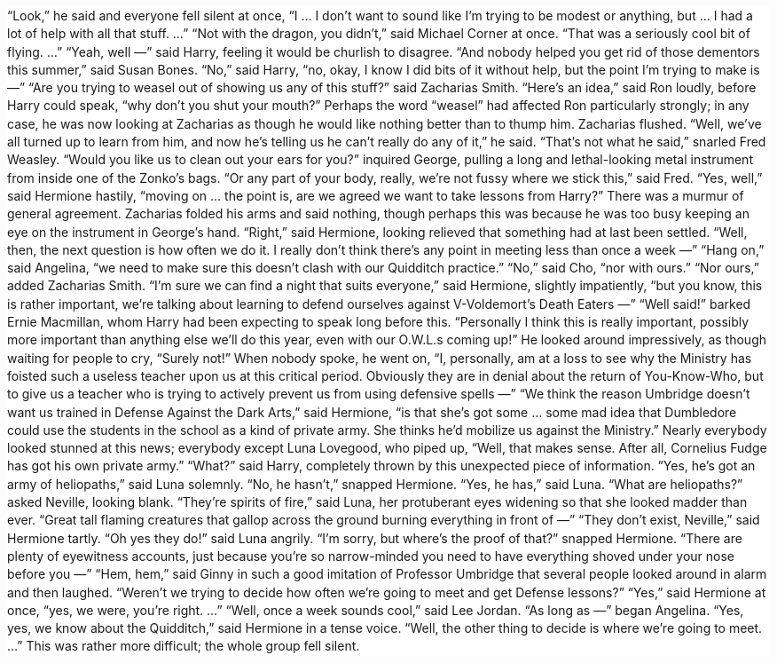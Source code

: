 “Look,” he said and everyone fell silent at once, “I … I don’t want to sound like I’m trying to be modest or anything, but … I had a lot of help with all that stuff. …”
“Not with the dragon, you didn’t,” said Michael Corner at once. “That was a seriously cool bit of flying. …”
“Yeah, well —” said Harry, feeling it would be churlish to disagree.
“And nobody helped you get rid of those dementors this summer,” said Susan Bones.
“No,” said Harry, “no, okay, I know I did bits of it without help, but the point I’m trying to make is —”
“Are you trying to weasel out of showing us any of this stuff?” said Zacharias Smith.
“Here’s an idea,” said Ron loudly, before Harry could speak, “why don’t you shut your mouth?”
Perhaps the word “weasel” had affected Ron particularly strongly; in any case, he was now looking at Zacharias as though he would like nothing better than to thump him. Zacharias flushed.
“Well, we’ve all turned up to learn from him, and now he’s telling us he can’t really do any of it,” he said.
“That’s not what he said,” snarled Fred Weasley.
“Would you like us to clean out your ears for you?” inquired George, pulling a long and lethal-looking metal instrument from inside one of the Zonko’s bags.
“Or any part of your body, really, we’re not fussy where we stick this,” said Fred.
“Yes, well,” said Hermione hastily, “moving on … the point is, are we agreed we want to take lessons from Harry?”
There was a murmur of general agreement. Zacharias folded his arms and said nothing, though perhaps this was because he was too busy keeping an eye on the instrument in George’s hand.
“Right,” said Hermione, looking relieved that something had at last been settled. “Well, then, the next question is how often we do it. I really don’t think there’s any point in meeting less than once a week —”
“Hang on,” said Angelina, “we need to make sure this doesn’t clash with our Quidditch practice.”
“No,” said Cho, “nor with ours.”
“Nor ours,” added Zacharias Smith.
“I’m sure we can find a night that suits everyone,” said Hermione, slightly impatiently, “but you know, this is rather important, we’re talking about learning to defend ourselves against V-Voldemort’s Death Eaters —”
“Well said!” barked Ernie Macmillan, whom Harry had been expecting to speak long before this. “Personally I think this is really important, possibly more important than anything else we’ll do this year, even with our O.W.L.s coming up!”
He looked around impressively, as though waiting for people to cry, “Surely not!” When nobody spoke, he went on, “I, personally, am at a loss to see why the Ministry has foisted such a useless teacher upon us at this critical period. Obviously they are in denial about the return of You-Know-Who, but to give us a teacher who is trying to actively prevent us from using defensive spells —”
“We think the reason Umbridge doesn’t want us trained in Defense Against the Dark Arts,” said Hermione, “is that she’s got some … some mad idea that Dumbledore could use the students in the school as a kind of private army. She thinks he’d mobilize us against the Ministry.”
Nearly everybody looked stunned at this news; everybody except Luna Lovegood, who piped up, “Well, that makes sense. After all, Cornelius Fudge has got his own private army.”
“What?” said Harry, completely thrown by this unexpected piece of information.
“Yes, he’s got an army of heliopaths,” said Luna solemnly.
“No, he hasn’t,” snapped Hermione.
“Yes, he has,” said Luna.
“What are heliopaths?” asked Neville, looking blank.
“They’re spirits of fire,” said Luna, her protuberant eyes widening so that she looked madder than ever. “Great tall flaming creatures that gallop across the ground burning everything in front of —”
“They don’t exist, Neville,” said Hermione tartly.
“Oh yes they do!” said Luna angrily.
“I’m sorry, but where’s the proof of that?” snapped Hermione.
“There are plenty of eyewitness accounts, just because you’re so narrow-minded you need to have everything shoved under your nose before you —”
“Hem, hem,” said Ginny in such a good imitation of Professor Umbridge that several people looked around in alarm and then laughed. “Weren’t we trying to decide how often we’re going to meet and get Defense lessons?”
“Yes,” said Hermione at once, “yes, we were, you’re right. …”
“Well, once a week sounds cool,” said Lee Jordan.
“As long as —” began Angelina.
“Yes, yes, we know about the Quidditch,” said Hermione in a tense voice. “Well, the other thing to decide is where we’re going to meet. …”
This was rather more difficult; the whole group fell silent.